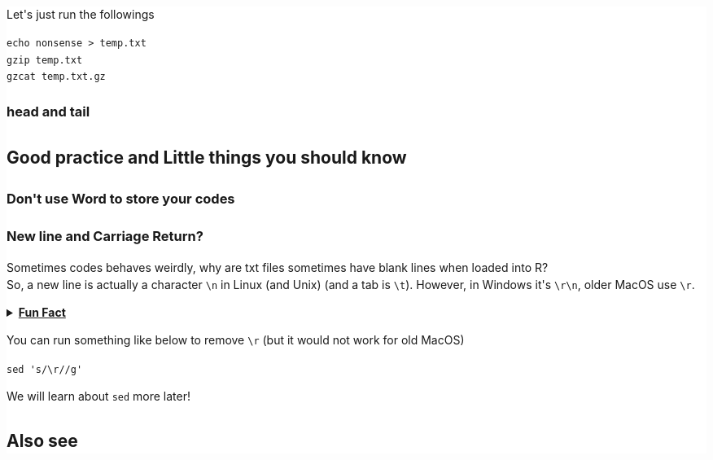 Let's just run the followings
```
echo nonsense > temp.txt
gzip temp.txt
gzcat temp.txt.gz
```

### head and tail

## Good practice and Little things you should know

### Don't use Word to store your codes

### New line and Carriage Return?
Sometimes codes behaves weirdly, why are txt files sometimes have blank lines when loaded into R?  
So, a new line is actually a character `\n` in Linux (and Unix) (and a tab is `\t`). However, in Windows it's `\r\n`, older MacOS use `\r`.

<details><summary><b><u>Fun Fact</u></b></summary></details>



You can run something like below to remove `\r` (but it would not work for old MacOS)

```
sed 's/\r//g'
```

We will learn about `sed` more later!

## Also see
